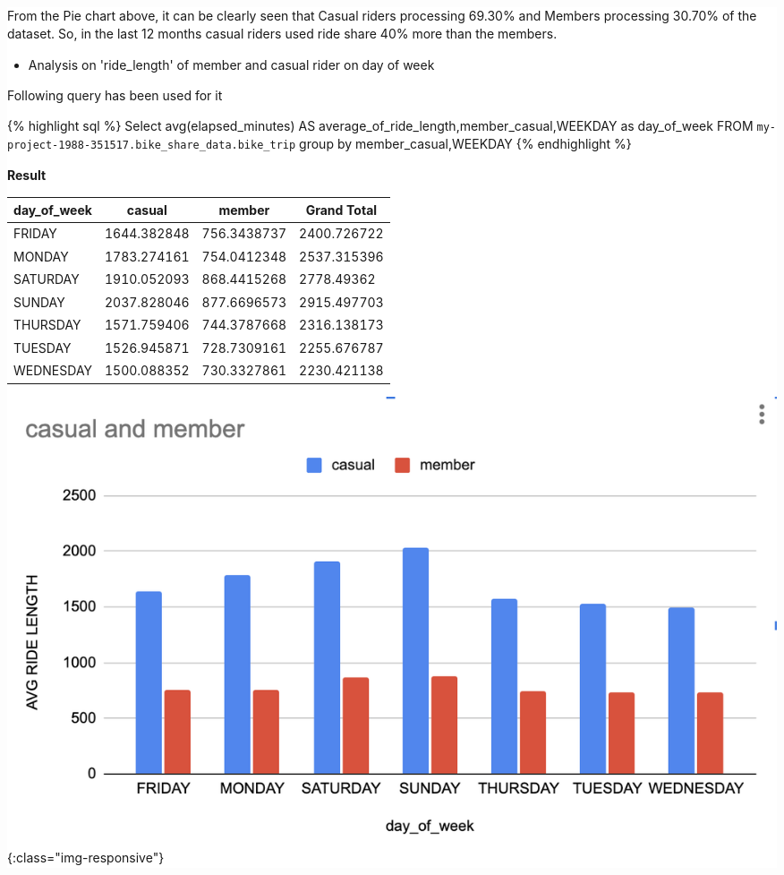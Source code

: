From the Pie chart above, it can be clearly seen that Casual riders processing 69.30% and Members processing 30.70% of the dataset. So, in the last 12 months casual riders used ride share 40% more than the members.

* Analysis on 'ride_length' of member and casual rider on day of week

Following query has been used for it

{% highlight sql %}
Select
avg(elapsed_minutes) AS average_of_ride_length,member_casual,WEEKDAY as day_of_week
FROM `my-project-1988-351517.bike_share_data.bike_trip`
group by
member_casual,WEEKDAY
{% endhighlight %}

**Result**

| day_of_week	| casual	| member	| Grand Total|
| --- | ----------- | --- | ----------- |
| FRIDAY	| 1644.382848	| 756.3438737	| 2400.726722| 
| MONDAY	| 1783.274161	| 754.0412348	| 2537.315396|
| SATURDAY 	| 1910.052093	| 868.4415268	| 2778.49362|
| SUNDAY	| 2037.828046	| 877.6696573	| 2915.497703|
| THURSDAY	| 1571.759406	| 744.3787668	| 2316.138173|
| TUESDAY	| 1526.945871	| 728.7309161	| 2255.676787|
| WEDNESDAY	| 1500.088352	| 730.3327861	| 2230.421138|

![Result](/docs/assets/images/image3.png){:class="img-responsive"}
